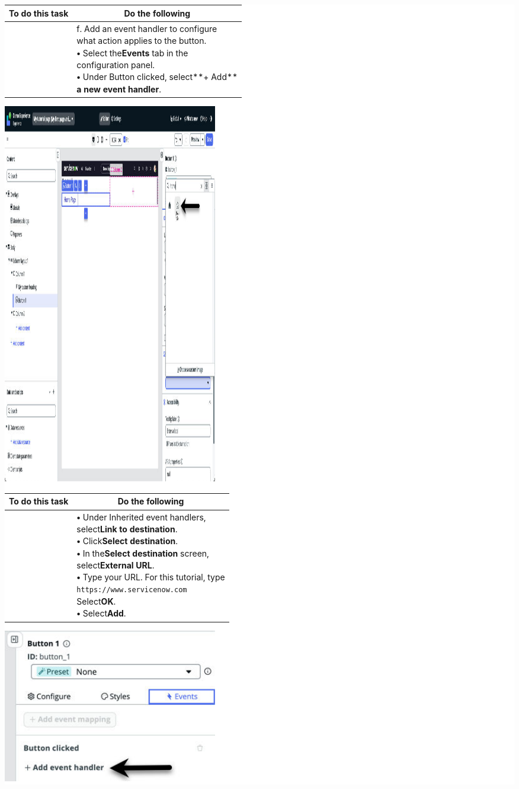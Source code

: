 
|To do this task|Do the following|
|---|---|
||f. Add an event handler to configure<br>what action applies to the button.<br>**•** Select the**Events** tab in the<br>configuration panel.<br>**•** Under Button clicked, select**+ Add**<br>**a new event handler**.|


![](https://raw.githubusercontent.com/therealatreides/sn_docs/refs/heads/main/UIBuilder/images/UIBuilder.pdf-37-1.png)


|To do this task|Do the following|
|---|---|
||**•** Under Inherited event handlers,<br>select**Link to destination**.<br>**•** Click**Select destination**.<br>**•** In the**Select destination** screen,<br>select**External URL**.<br>**•** Type your URL. For this tutorial, type<br>`https://www.servicenow.com`<br>Select**OK**.<br>**•** Select**Add**.|


![](https://raw.githubusercontent.com/therealatreides/sn_docs/refs/heads/main/UIBuilder/images/UIBuilder.pdf-38-1.png)
